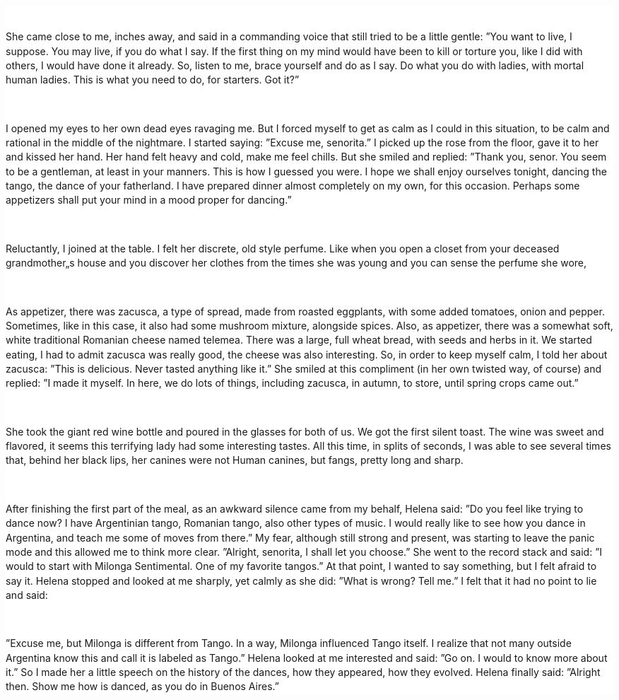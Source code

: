 &#x200B;

She came close to me, inches away, and said in a commanding voice that still tried to be a little gentle: ”You want to live, I suppose. You may live, if you do what I say. If the first thing on my mind would have been to kill or torture you, like I did with others, I would have done it already. So, listen to me, brace yourself and do as I say. Do what you do with ladies, with mortal human ladies. This is what you need to do, for starters. Got it?”

&#x200B;

I opened my eyes to her own dead eyes ravaging me. But I forced myself to get as calm as I could in this situation, to be calm and rational in the middle of the nightmare. I started saying: ”Excuse me, senorita.” I picked up the rose from the floor, gave it to her and kissed her hand. Her hand felt heavy and cold, make me feel chills. But she smiled and replied: ”Thank you, senor. You seem to be a gentleman, at least in your manners. This is how I guessed you were. I hope we shall enjoy ourselves tonight, dancing the tango, the dance of your fatherland. I have prepared dinner almost completely on my own, for this occasion. Perhaps some appetizers shall put your mind in a mood proper for dancing.”

&#x200B;

Reluctantly, I joined at the table. I felt her discrete, old style perfume. Like when you open a closet from your deceased grandmother„s house and you discover her clothes from the times she was young and you can sense the perfume she wore,

&#x200B;

As appetizer, there was zacusca, a type of spread, made from roasted eggplants, with some added tomatoes, onion and pepper. Sometimes, like in this case, it also had some mushroom mixture, alongside spices. Also, as appetizer, there was a somewhat soft, white traditional Romanian cheese named telemea. There was a large, full wheat bread, with seeds and herbs in it. We started eating, I had to admit zacusca was really good, the cheese was also interesting. So, in order to keep myself calm, I told her about zacusca: ”This is delicious. Never tasted anything like it.” She smiled at this compliment (in her own twisted way, of course) and replied: ”I made it myself. In here, we do lots of things, including zacusca, in autumn, to store, until spring crops came out.”

&#x200B;

She took the giant red wine bottle and poured in the glasses for both of us. We got the first silent toast. The wine was sweet and flavored, it seems this terrifying lady had some interesting tastes. All this time, in splits of seconds, I was able to see several times that, behind her black lips,  her canines were not Human canines, but fangs, pretty long and sharp.

&#x200B;

After finishing the first part of the meal, as an awkward silence came from my behalf, Helena said: ”Do you feel like trying to dance now? I have Argentinian tango, Romanian tango, also other types of music. I would really like to see how you dance in Argentina, and teach me some of moves from there.” My fear, although still strong and present, was starting to leave the panic mode and this allowed me to think more clear. ”Alright, senorita, I shall let you choose.” She went to the record stack and said: ”I would to start with Milonga Sentimental. One of my favorite tangos.” At that point, I wanted to say something, but I felt afraid to say it. Helena stopped and looked at me sharply, yet calmly as she did: ”What is wrong? Tell me.” I felt that it had no point to lie and said:

&#x200B;

”Excuse me, but Milonga is different from Tango. In a way, Milonga influenced Tango itself. I realize that not many outside Argentina know this and call it is labeled as Tango.” Helena looked at me interested and said: ”Go on. I would to know more about it.” So I made her a little speech on the history of the dances, how they appeared, how they evolved. Helena finally said: ”Alright then. Show me how is danced, as you do in Buenos Aires.”
